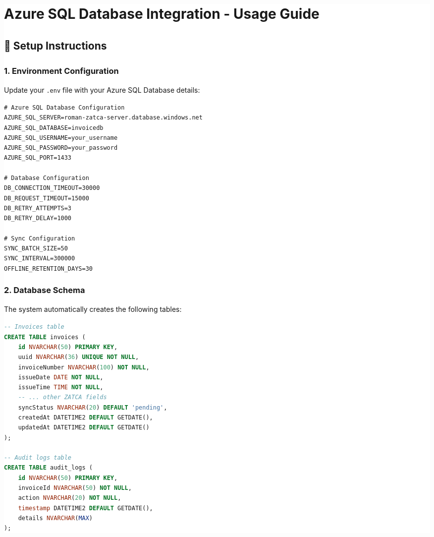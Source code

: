 # Azure SQL Database Integration - Usage Guide

## 🚀 **Setup Instructions**

### 1. Environment Configuration

Update your `.env` file with your Azure SQL Database details:

```env
# Azure SQL Database Configuration
AZURE_SQL_SERVER=roman-zatca-server.database.windows.net
AZURE_SQL_DATABASE=invoicedb
AZURE_SQL_USERNAME=your_username
AZURE_SQL_PASSWORD=your_password
AZURE_SQL_PORT=1433

# Database Configuration
DB_CONNECTION_TIMEOUT=30000
DB_REQUEST_TIMEOUT=15000
DB_RETRY_ATTEMPTS=3
DB_RETRY_DELAY=1000

# Sync Configuration
SYNC_BATCH_SIZE=50
SYNC_INTERVAL=300000
OFFLINE_RETENTION_DAYS=30
```

### 2. Database Schema

The system automatically creates the following tables:

```sql
-- Invoices table
CREATE TABLE invoices (
    id NVARCHAR(50) PRIMARY KEY,
    uuid NVARCHAR(36) UNIQUE NOT NULL,
    invoiceNumber NVARCHAR(100) NOT NULL,
    issueDate DATE NOT NULL,
    issueTime TIME NOT NULL,
    -- ... other ZATCA fields
    syncStatus NVARCHAR(20) DEFAULT 'pending',
    createdAt DATETIME2 DEFAULT GETDATE(),
    updatedAt DATETIME2 DEFAULT GETDATE()
);

-- Audit logs table
CREATE TABLE audit_logs (
    id NVARCHAR(50) PRIMARY KEY,
    invoiceId NVARCHAR(50) NOT NULL,
    action NVARCHAR(20) NOT NULL,
    timestamp DATETIME2 DEFAULT GETDATE(),
    details NVARCHAR(MAX)
);
```
